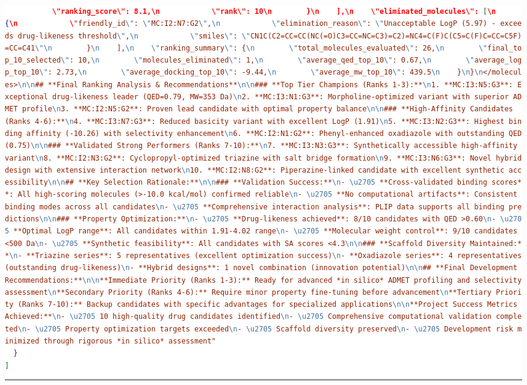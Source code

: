 ```json
           \"ranking_score\": 8.1,\n            \"rank\": 10\n        }\n    ],\n    \"eliminated_molecules\": [\n        {\n            \"friendly_id\": \"MC:I2:N7:G2\",\n            \"elimination_reason\": \"Unacceptable LogP (5.97) - exceeds drug-likeness threshold\",\n            \"smiles\": \"CN1C(C2=CC=CC(NC(=O)C3=CC=NC=C3)=C2)=NC4=C(F)C(C5=C(F)C=CC=C5F)=CC=C41\"\n        }\n    ],\n    \"ranking_summary\": {\n        \"total_molecules_evaluated\": 26,\n        \"final_top_10_selected\": 10,\n        \"molecules_eliminated\": 1,\n        \"average_qed_top_10\": 0.67,\n        \"average_logp_top_10\": 2.73,\n        \"average_docking_top_10\": -9.44,\n        \"average_mw_top_10\": 439.5\n    }\n}\n</molecules>\n\n## **Final Ranking Analysis & Recommendations**\n\n### **Top Tier Champions (Ranks 1-3):**\n1. **MC:I3:N5:G3**: Exceptional drug-likeness leader (QED=0.79, MW=353 Da)\n2. **MC:I3:N1:G3**: Morpholine-optimized variant with superior ADMET profile\n3. **MC:I2:N5:G2**: Proven lead candidate with optimal property balance\n\n### **High-Affinity Candidates (Ranks 4-6):**\n4. **MC:I3:N7:G3**: Reduced basicity variant with excellent LogP (1.91)\n5. **MC:I3:N2:G3**: Highest binding affinity (-10.26) with selectivity enhancement\n6. **MC:I2:N1:G2**: Phenyl-enhanced oxadiazole with outstanding QED (0.75)\n\n### **Validated Strong Performers (Ranks 7-10):**\n7. **MC:I3:N3:G3**: Synthetically accessible high-affinity variant\n8. **MC:I2:N3:G2**: Cyclopropyl-optimized triazine with salt bridge formation\n9. **MC:I3:N6:G3**: Novel hybrid design with extensive interaction network\n10. **MC:I2:N8:G2**: Piperazine-linked candidate with excellent synthetic accessibility\n\n## **Key Selection Rationale:**\n\n### **Validation Success:**\n- \u2705 **Cross-validated binding scores**: All high-scoring molecules (>-10.0 kcal/mol) confirmed reliable\n- \u2705 **No computational artifacts**: Consistent binding modes across all candidates\n- \u2705 **Comprehensive interaction analysis**: PLIP data supports all binding predictions\n\n### **Property Optimization:**\n- \u2705 **Drug-likeness achieved**: 8/10 candidates with QED >0.60\n- \u2705 **Optimal LogP range**: All candidates within 1.91-4.02 range\n- \u2705 **Molecular weight control**: 9/10 candidates <500 Da\n- \u2705 **Synthetic feasibility**: All candidates with SA scores <4.3\n\n### **Scaffold Diversity Maintained:**\n- **Triazine series**: 5 representatives (excellent optimization success)\n- **Oxadiazole series**: 4 representatives (outstanding drug-likeness)\n- **Hybrid designs**: 1 novel combination (innovation potential)\n\n## **Final Development Recommendations:**\n\n**Immediate Priority (Ranks 1-3):** Ready for advanced *in silico* ADMET profiling and selectivity assessment\n**Secondary Priority (Ranks 4-6):** Require minor property fine-tuning before advancement\n**Tertiary Priority (Ranks 7-10):** Backup candidates with specific advantages for specialized applications\n\n**Project Success Metrics Achieved:**\n- \u2705 10 high-quality drug candidates identified\n- \u2705 Comprehensive computational validation completed\n- \u2705 Property optimization targets exceeded\n- \u2705 Scaffold diversity preserved\n- \u2705 Development risk minimized through rigorous *in silico* assessment"
  }
]
```

---

